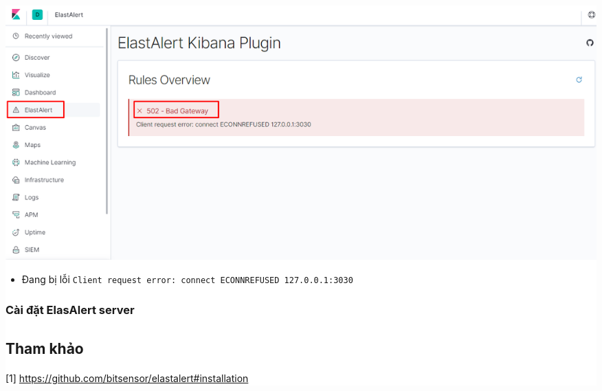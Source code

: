 <img src="img/28.png">

* Đang bị lỗi `Client request error: connect ECONNREFUSED 127.0.0.1:3030`

### Cài đặt ElasAlert server





## Tham khảo

[1] https://github.com/bitsensor/elastalert#installation


